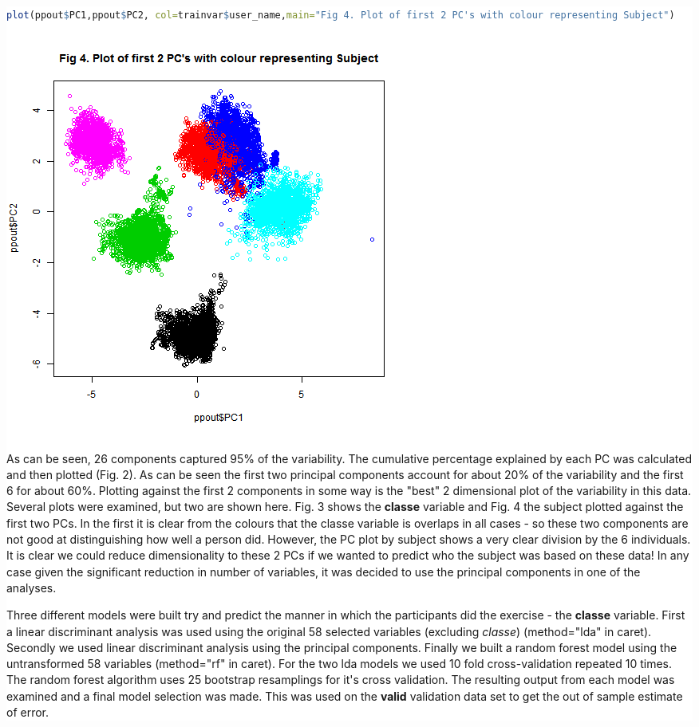 ```r
plot(ppout$PC1,ppout$PC2, col=trainvar$user_name,main="Fig 4. Plot of first 2 PC's with colour representing Subject")
```

![plot of chunk unnamed-chunk-3](figure/unnamed-chunk-3-3.png) 

As can be seen, 26 components captured 95% of the variability. The cumulative percentage explained by each PC was calculated and then plotted (Fig. 2).  As can be seen the first two principal components account for about 20% of the variability and the first 6 for about 60%. Plotting against the first 2 components in some way is the "best" 2 dimensional plot of the variability in this data.  Several plots were examined, but two are shown here. Fig. 3 shows the **classe** variable and Fig. 4 the subject plotted against the first two PCs.  In the first it is clear from the colours that the classe variable is overlaps in all cases - so these two components are not good at distinguishing how well a person did.  However, the PC plot by subject shows a very clear division by the 6 individuals.  It is clear we could reduce dimensionality to these 2 PCs if we wanted to predict who the subject was based on these data!  In any case given the significant reduction in number of variables, it was decided to use the principal components in one of the analyses.

Three different models were built try and predict the manner in which the participants did the exercise - the **classe** variable.  First a linear discriminant analysis was used using the original 58 selected variables (excluding *classe*) (method="lda" in caret). Secondly we used linear discriminant analysis using the principal components. Finally we built a random forest model using the untransformed 58 variables (method="rf" in caret).  For the two lda models we used 10 fold cross-validation repeated 10 times.  The random forest algorithm uses 25 bootstrap resamplings for it's cross validation.  The resulting output from each model was examined and a final model selection was made.  This was used on the **valid** validation data set to get the out of sample estimate of error.
